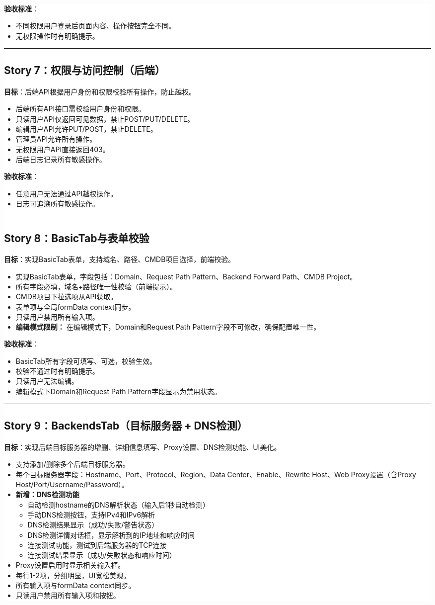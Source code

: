 **验收标准**：
- 不同权限用户登录后页面内容、操作按钮完全不同。
- 无权限操作时有明确提示。

---

## Story 7：权限与访问控制（后端）
**目标**：后端API根据用户身份和权限校验所有操作，防止越权。

- 后端所有API接口需校验用户身份和权限。
- 只读用户API仅返回可见数据，禁止POST/PUT/DELETE。
- 编辑用户API允许PUT/POST，禁止DELETE。
- 管理员API允许所有操作。
- 无权限用户API直接返回403。
- 后端日志记录所有敏感操作。

**验收标准**：
- 任意用户无法通过API越权操作。
- 日志可追溯所有敏感操作。

---

## Story 8：BasicTab与表单校验
**目标**：实现BasicTab表单，支持域名、路径、CMDB项目选择，前端校验。

- 实现BasicTab表单，字段包括：Domain、Request Path Pattern、Backend Forward Path、CMDB Project。
- 所有字段必填，域名+路径唯一性校验（前端提示）。
- CMDB项目下拉选项从API获取。
- 表单项与全局formData context同步。
- 只读用户禁用所有输入项。
- **编辑模式限制：** 在编辑模式下，Domain和Request Path Pattern字段不可修改，确保配置唯一性。

**验收标准**：
- BasicTab所有字段可填写、可选，校验生效。
- 校验不通过时有明确提示。
- 只读用户无法编辑。
- 编辑模式下Domain和Request Path Pattern字段显示为禁用状态。

---

## Story 9：BackendsTab（目标服务器 + DNS检测）
**目标**：实现后端目标服务器的增删、详细信息填写、Proxy设置、DNS检测功能、UI美化。

- 支持添加/删除多个后端目标服务器。
- 每个目标服务器字段：Hostname、Port、Protocol、Region、Data Center、Enable、Rewrite Host、Web Proxy设置（含Proxy Host/Port/Username/Password）。
- **新增：DNS检测功能**
  - 自动检测hostname的DNS解析状态（输入后1秒自动检测）
  - 手动DNS检测按钮，支持IPv4和IPv6解析
  - DNS检测结果显示（成功/失败/警告状态）
  - DNS检测详情对话框，显示解析到的IP地址和响应时间
  - 连接测试功能，测试到后端服务器的TCP连接
  - 连接测试结果显示（成功/失败状态和响应时间）
- Proxy设置启用时显示相关输入框。
- 每行1-2项，分组明显，UI宽松美观。
- 所有输入项与formData context同步。
- 只读用户禁用所有输入项和按钮。
